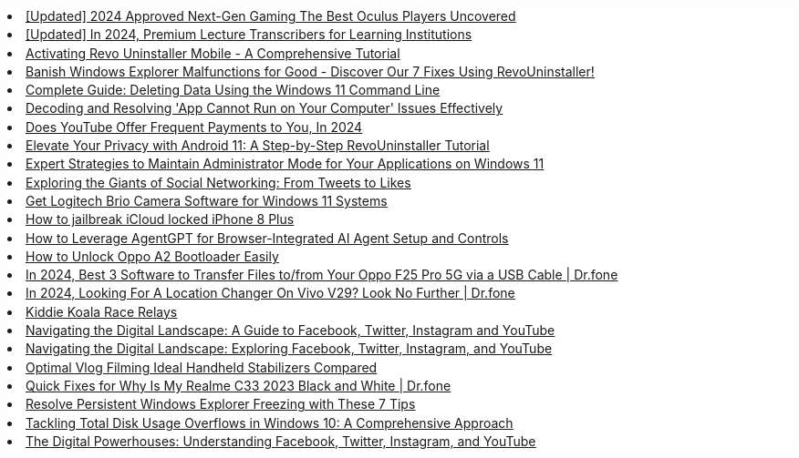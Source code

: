 <li><a href="https://fox-access.techidaily.com/updated-2024-approved-next-gen-gaming-the-best-oculus-players-uncovered/"><u>[Updated] 2024 Approved  Next-Gen Gaming  The Best Oculus Players Uncovered</u></a></li>
<li><a href="https://on-screen-recording.techidaily.com/updated-in-2024-premium-lecture-transcribers-for-learning-institutions/"><u>[Updated] In 2024, Premium Lecture Transcribers for Learning Institutions</u></a></li>
<li><a href="https://win-forum.techidaily.com/activating-revo-uninstaller-mobile-a-comprehensive-tutorial/"><u>Activating Revo Uninstaller Mobile - A Comprehensive Tutorial</u></a></li>
<li><a href="https://win-forum.techidaily.com/1722915359403-banish-windows-explorer-malfunctions-for-good-discover-our-7-fixes-using-revouninstaller/"><u>Banish Windows Explorer Malfunctions for Good - Discover Our 7 Fixes Using RevoUninstaller!</u></a></li>
<li><a href="https://win-forum.techidaily.com/complete-guide-deleting-data-using-the-windows-11-command-line/"><u>Complete Guide: Deleting Data Using the Windows 11 Command Line</u></a></li>
<li><a href="https://win-forum.techidaily.com/decoding-and-resolving-app-cannot-run-on-your-computer-issues-effectively/"><u>Decoding and Resolving 'App Cannot Run on Your Computer' Issues Effectively</u></a></li>
<li><a href="https://youtube-videos.techidaily.com/does-youtube-offer-frequent-payments-to-you-in-2024/"><u>Does YouTube Offer Frequent Payments to You, In 2024</u></a></li>
<li><a href="https://win-forum.techidaily.com/elevate-your-privacy-with-android-11-a-step-by-step-revouninstaller-tutorial/"><u>Elevate Your Privacy with Android 11: A Step-by-Step RevoUninstaller Tutorial</u></a></li>
<li><a href="https://win-forum.techidaily.com/expert-strategies-to-maintain-administrator-mode-for-your-applications-on-windows-11/"><u>Expert Strategies to Maintain Administrator Mode for Your Applications on Windows 11</u></a></li>
<li><a href="https://win-forum.techidaily.com/exploring-the-giants-of-social-networking-from-tweets-to-likes/"><u>Exploring the Giants of Social Networking: From Tweets to Likes</u></a></li>
<li><a href="https://driver-download.techidaily.com/get-logitech-brio-camera-software-for-windows-11-systems/"><u>Get Logitech Brio Camera Software for Windows 11 Systems</u></a></li>
<li><a href="https://activate-lock.techidaily.com/how-to-jailbreak-icloud-locked-iphone-8-plus-by-drfone-ios/"><u>How to jailbreak iCloud locked iPhone 8 Plus</u></a></li>
<li><a href="https://tech-hub.techidaily.com/how-to-leverage-agentgpt-for-browser-integrated-ai-agent-setup-and-controls/"><u>How to Leverage AgentGPT for Browser-Integrated AI Agent Setup and Controls</u></a></li>
<li><a href="https://android-unlock.techidaily.com/how-to-unlock-oppo-a2-bootloader-easily-by-drfone-android/"><u>How to Unlock Oppo A2 Bootloader Easily</u></a></li>
<li><a href="https://android-transfer.techidaily.com/in-2024-best-3-software-to-transfer-files-tofrom-your-oppo-f25-pro-5g-via-a-usb-cable-drfone-by-drfone-transfer-from-android-transfer-from-android/"><u>In 2024, Best 3 Software to Transfer Files to/from Your Oppo F25 Pro 5G via a USB Cable | Dr.fone</u></a></li>
<li><a href="https://phone-solutions.techidaily.com/in-2024-looking-for-a-location-changer-on-vivo-v29-look-no-further-drfone-by-drfone-virtual-android/"><u>In 2024, Looking For A Location Changer On Vivo V29? Look No Further | Dr.fone</u></a></li>
<li><a href="https://screen-activity-recording.techidaily.com/kiddie-koala-race-relays/"><u>Kiddie Koala Race Relays</u></a></li>
<li><a href="https://win-forum.techidaily.com/1722915400342-navigating-the-digital-landscape-a-guide-to-facebook-twitter-instagram-and-youtube/"><u>Navigating the Digital Landscape: A Guide to Facebook, Twitter, Instagram and YouTube</u></a></li>
<li><a href="https://win-forum.techidaily.com/1722915267445-navigating-the-digital-landscape-exploring-facebook-twitter-instagram-and-youtube/"><u>Navigating the Digital Landscape: Exploring Facebook, Twitter, Instagram, and YouTube</u></a></li>
<li><a href="https://extra-lessons.techidaily.com/optimal-vlog-filming-ideal-handheld-stabilizers-compared/"><u>Optimal Vlog Filming  Ideal Handheld Stabilizers Compared</u></a></li>
<li><a href="https://fix-guide.techidaily.com/quick-fixes-for-why-is-my-realme-c33-2023-black-and-white-drfone-by-drfone-fix-android-problems-fix-android-problems/"><u>Quick Fixes for Why Is My Realme C33 2023 Black and White | Dr.fone</u></a></li>
<li><a href="https://win-forum.techidaily.com/1722915414416-resolve-persistent-windows-explorer-freezing-with-these-7-tips/"><u>Resolve Persistent Windows Explorer Freezing with These 7 Tips</u></a></li>
<li><a href="https://win-forum.techidaily.com/tackling-total-disk-usage-overflows-in-windows-10-a-comprehensive-approach/"><u>Tackling Total Disk Usage Overflows in Windows 10: A Comprehensive Approach</u></a></li>
<li><a href="https://win-forum.techidaily.com/the-digital-powerhouses-understanding-facebook-twitter-instagram-and-youtube/"><u>The Digital Powerhouses: Understanding Facebook, Twitter, Instagram, and YouTube</u></a></li>